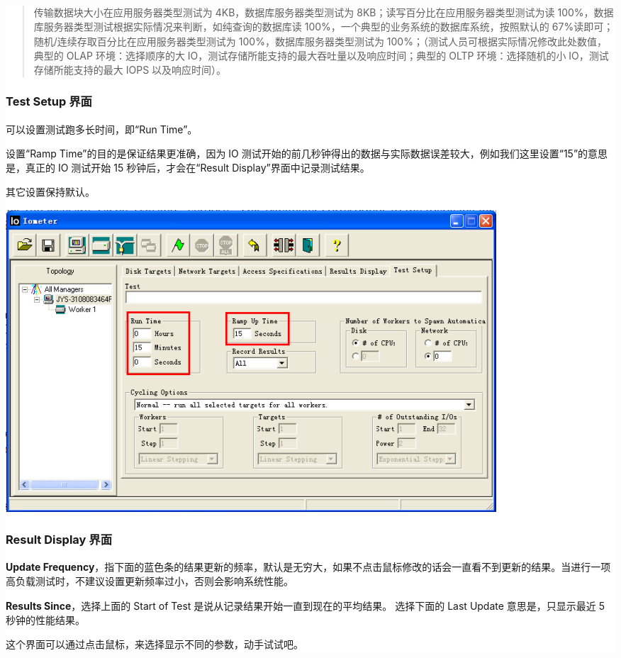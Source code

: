 >传输数据块大小在应用服务器类型测试为 4KB，数据库服务器类型测试为 8KB；读写百分比在应用服务器类型测试为读 100%，数据库服务器类型测试根据实际情况来判断，如纯查询的数据库读 100%，一个典型的业务系统的数据库系统，按照默认的 67%读即可；随机/连续存取百分比在应用服务器类型测试为 100%，数据库服务器类型测试为 100%；（测试人员可根据实际情况修改此处数值，典型的 OLAP 环境：选择顺序的大 IO，测试存储所能支持的最大吞吐量以及响应时间；典型的 OLTP 环境：选择随机的小 IO，测试存储所能支持的最大 IOPS 以及响应时间）。

### Test Setup 界面

可以设置测试跑多长时间，即“Run Time”。

设置“Ramp Time”的目的是保证结果更准确，因为 IO 测试开始的前几秒钟得出的数据与实际数据误差较大，例如我们这里设置“15”的意思是，真正的 IO 测试开始 15 秒钟后，才会在“Result Display”界面中记录测试结果。

其它设置保持默认。

![img](/images/iometer/3.1.5.png)

###  Result Display 界面

**Update Frequency**，指下面的蓝色条的结果更新的频率，默认是无穷大，如果不点击鼠标修改的话会一直看不到更新的结果。当进行一项高负载测试时，不建议设置更新频率过小，否则会影响系统性能。

**Results Since**，选择上面的 Start of Test 是说从记录结果开始一直到现在的平均结果。 选择下面的 Last Update 意思是，只显示最近 5 秒钟的性能结果。

这个界面可以通过点击鼠标，来选择显示不同的参数，动手试试吧。
